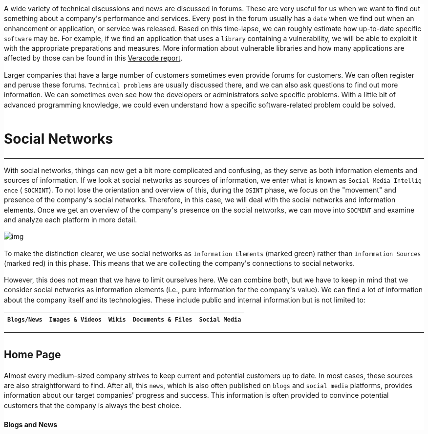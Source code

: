 A wide variety of technical discussions and news are discussed in forums. These are very useful for us when we want to find out something about a company's performance and services. Every post in the forum usually has a `date` when we find out when an enhancement or application, or service was released. Based on this time-lapse, we can roughly estimate how up-to-date specific `software` may be. For example, if we find an application that uses a `library` containing a vulnerability, we will be able to exploit it with the appropriate preparations and measures. More information about vulnerable libraries and how many applications are affected by those can be found in this [Veracode report](https://www.veracode.com/blog/research/announcing-our-state-software-security-open-source-edition-report).

Larger companies that have a large number of customers sometimes even provide forums for customers. We can often register and peruse these forums. `Technical problems` are usually discussed there, and we can also ask questions to find out more information. We can sometimes even see how the developers or administrators solve specific problems. With a little bit of advanced programming knowledge, we could even understand how a specific software-related problem could be solved.


# Social Networks

* * *

With social networks, things can now get a bit more complicated and confusing, as they serve as both information elements and sources of information. If we look at social networks as sources of information, we enter what is known as `Social Media Intelligence` ( `SOCMINT`). To not lose the orientation and overview of this, during the `OSINT` phase, we focus on the "movement" and presence of the company's social networks. Therefore, in this case, we will deal with the social networks and information elements. Once we get an overview of the company's presence on the social networks, we can move into `SOCMINT` and examine and analyze each platform in more detail.

![img](https://academy.hackthebox.com/storage/modules/28/osint-social.png)

To make the distinction clearer, we use social networks as `Information Elements` (marked green) rather than `Information Sources` (marked red) in this phase. This means that we are collecting the company's connections to social networks.

However, this does not mean that we have to limit ourselves here. We can combine both, but we have to keep in mind that we consider social networks as information elements (i.e., pure information for the company's value). We can find a lot of information about the company itself and its technologies. These include public and internal information but is not limited to:

| `Blogs/News` | `Images & Videos` | `Wikis` | `Documents & Files` | `Social Media` |
| --- | --- | --- | --- | --- |

* * *

## Home Page

Almost every medium-sized company strives to keep current and potential customers up to date. In most cases, these sources are also straightforward to find. After all, this `news`, which is also often published on `blogs` and `social media` platforms, provides information about our target companies' progress and success. This information is often provided to convince potential customers that the company is always the best choice.

#### Blogs and News
